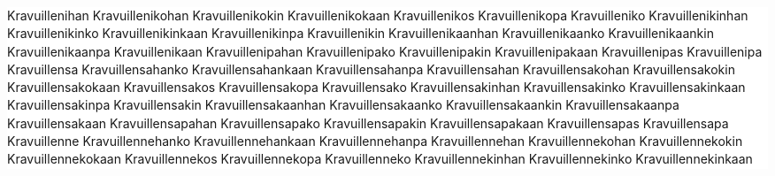 Kravuillenihan
Kravuillenikohan
Kravuillenikokin
Kravuillenikokaan
Kravuillenikos
Kravuillenikopa
Kravuilleniko
Kravuillenikinhan
Kravuillenikinko
Kravuillenikinkaan
Kravuillenikinpa
Kravuillenikin
Kravuillenikaanhan
Kravuillenikaanko
Kravuillenikaankin
Kravuillenikaanpa
Kravuillenikaan
Kravuillenipahan
Kravuillenipako
Kravuillenipakin
Kravuillenipakaan
Kravuillenipas
Kravuillenipa
Kravuillensa
Kravuillensahanko
Kravuillensahankaan
Kravuillensahanpa
Kravuillensahan
Kravuillensakohan
Kravuillensakokin
Kravuillensakokaan
Kravuillensakos
Kravuillensakopa
Kravuillensako
Kravuillensakinhan
Kravuillensakinko
Kravuillensakinkaan
Kravuillensakinpa
Kravuillensakin
Kravuillensakaanhan
Kravuillensakaanko
Kravuillensakaankin
Kravuillensakaanpa
Kravuillensakaan
Kravuillensapahan
Kravuillensapako
Kravuillensapakin
Kravuillensapakaan
Kravuillensapas
Kravuillensapa
Kravuillenne
Kravuillennehanko
Kravuillennehankaan
Kravuillennehanpa
Kravuillennehan
Kravuillennekohan
Kravuillennekokin
Kravuillennekokaan
Kravuillennekos
Kravuillennekopa
Kravuillenneko
Kravuillennekinhan
Kravuillennekinko
Kravuillennekinkaan